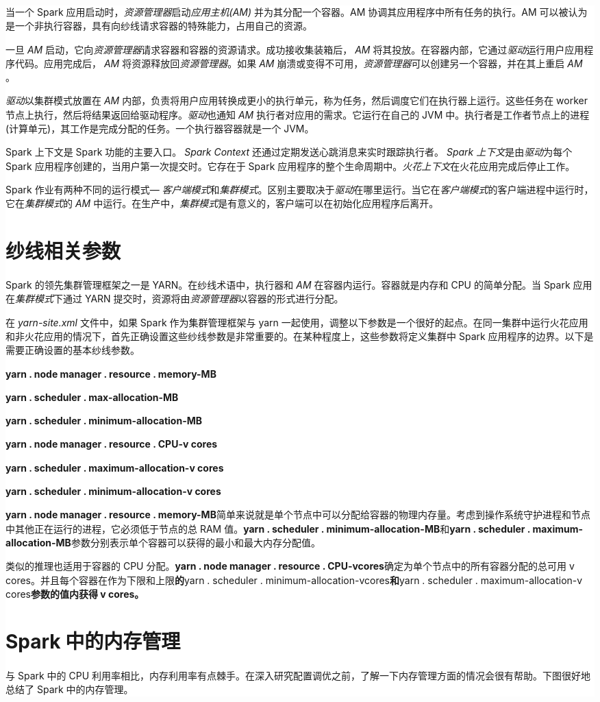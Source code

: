当一个 Spark 应用启动时，*资源管理器*启动*应用主机(AM)* 并为其分配一个容器。AM 协调其应用程序中所有任务的执行。AM 可以被认为是一个非执行容器，具有向纱线请求容器的特殊能力，占用自己的资源。

一旦 *AM* 启动，它向*资源管理器*请求容器和容器的资源请求。成功接收集装箱后， *AM* 将其投放。在容器内部，它通过*驱动*运行用户应用程序代码。应用完成后， *AM* 将资源释放回*资源管理器*。如果 *AM* 崩溃或变得不可用，*资源管理器*可以创建另一个容器，并在其上重启 *AM* 。

*驱动*以集群模式放置在 *AM* 内部，负责将用户应用转换成更小的执行单元，称为任务，然后调度它们在执行器上运行。这些任务在 worker 节点上执行，然后将结果返回给驱动程序。*驱动*也通知 *AM* 执行者对应用的需求。它运行在自己的 JVM 中。执行者是工作者节点上的进程(计算单元)，其工作是完成分配的任务。一个执行器容器就是一个 JVM。

Spark 上下文是 Spark 功能的主要入口。 *Spark Context* 还通过定期发送心跳消息来实时跟踪执行者。 *Spark 上下文*是由*驱动*为每个 Spark 应用程序创建的，当用户第一次提交时。它存在于 Spark 应用程序的整个生命周期中。*火花上下文*在火花应用完成后停止工作。

Spark 作业有两种不同的运行模式— *客户端模式*和*集群模式*。区别主要取决于*驱动*在哪里运行。当它在*客户端模式*的客户端进程中运行时，它在*集群模式*的 *AM* 中运行。在生产中，*集群模式*是有意义的，客户端可以在初始化应用程序后离开。

# 纱线相关参数

Spark 的领先集群管理框架之一是 YARN。在纱线术语中，执行器和 *AM* 在容器内运行。容器就是内存和 CPU 的简单分配。当 Spark 应用在*集群模式*下通过 YARN 提交时，资源将由*资源管理器*以容器的形式进行分配。

在 *yarn-site.xml* 文件中，如果 Spark 作为集群管理框架与 yarn 一起使用，调整以下参数是一个很好的起点。在同一集群中运行火花应用和非火花应用的情况下，首先正确设置这些纱线参数是非常重要的。在某种程度上，这些参数将定义集群中 Spark 应用程序的边界。以下是需要正确设置的基本纱线参数。

**yarn . node manager . resource . memory-MB**

**yarn . scheduler . max-allocation-MB**

**yarn . scheduler . minimum-allocation-MB**

**yarn . node manager . resource . CPU-v cores**

**yarn . scheduler . maximum-allocation-v cores**

**yarn . scheduler . minimum-allocation-v cores**

**yarn . node manager . resource . memory-MB**简单来说就是单个节点中可以分配给容器的物理内存量。考虑到操作系统守护进程和节点中其他正在运行的进程，它必须低于节点的总 RAM 值。**yarn . scheduler . minimum-allocation-MB**和**yarn . scheduler . maximum-allocation-MB**参数分别表示单个容器可以获得的最小和最大内存分配值。

类似的推理也适用于容器的 CPU 分配。**yarn . node manager . resource . CPU-vcores**确定为单个节点中的所有容器分配的总可用 v cores。并且每个容器在作为下限和上限**的**yarn . scheduler . minimum-allocation-vcores**和**yarn . scheduler . maximum-allocation-v cores**参数的值内获得 v cores。**

# Spark 中的内存管理

与 Spark 中的 CPU 利用率相比，内存利用率有点棘手。在深入研究配置调优之前，了解一下内存管理方面的情况会很有帮助。下图很好地总结了 Spark 中的内存管理。
